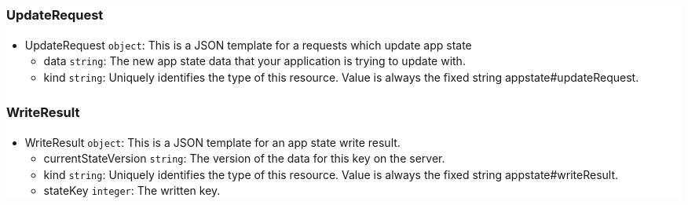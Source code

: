 ### UpdateRequest
* UpdateRequest `object`: This is a JSON template for a requests which update app state
  * data `string`: The new app state data that your application is trying to update with.
  * kind `string`: Uniquely identifies the type of this resource. Value is always the fixed string appstate#updateRequest.

### WriteResult
* WriteResult `object`: This is a JSON template for an app state write result.
  * currentStateVersion `string`: The version of the data for this key on the server.
  * kind `string`: Uniquely identifies the type of this resource. Value is always the fixed string appstate#writeResult.
  * stateKey `integer`: The written key.


